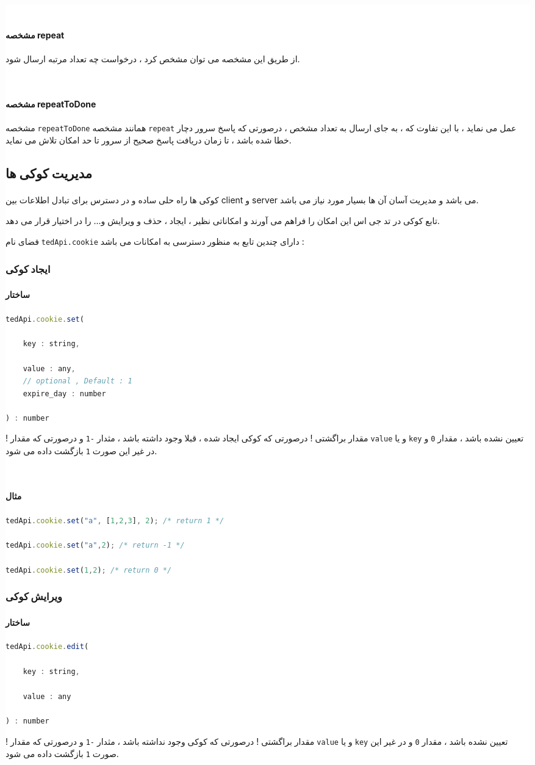 <br/>

#### مشخصه repeat
از طریق این مشخصه می توان مشخص کرد ، درخواست چه تعداد مرتبه ارسال شود.

<br/>

#### مشخصه repeatToDone
مشخصه `repeatToDone` همانند مشخصه `repeat` عمل می نماید ، با این تفاوت که ، به جای ارسال به تعداد مشخص ، درصورتی که پاسخ سرور دچار خطا شده باشد ، تا زمان دریافت پاسخ صحیح از سرور تا حد امکان تلاش می نماید.


## مدیریت کوکی ها
کوکی ها راه حلی ساده و در دسترس برای تبادل اطلاعات بین client و server می باشد و مدیریت آسان آن ها بسیار مورد نیاز می باشد. 

تابع کوکی در تد جی اس این امکان را فراهم می آورند و امکاناتی نظیر ، ایجاد ، حذف و ویرایش و... را در اختیار قرار می دهد.

فضای نام `tedApi.cookie` دارای چندین تابع به منظور دسترسی به امکانات می باشد :


### ایجاد کوکی
#### ساختار
```javascript
tedApi.cookie.set(

    key : string,

    value : any,
    // optional , Default : 1
    expire_day : number

) : number
```
! مقدار براگشتی
! درصورتی که کوکی ایجاد شده ، قبلا وجود داشته باشد ، مثدار `-1` و درصورتی که مقدار `value`  و یا `key` تعیین نشده باشد ، مقدار `0` و در غیر این صورت `1` بازگشت داده می شود.

<br/>

#### مثال
```javascript
tedApi.cookie.set("a", [1,2,3], 2); /* return 1 */

tedApi.cookie.set("a",2); /* return -1 */

tedApi.cookie.set(1,2); /* return 0 */
```



### ویرایش کوکی
#### ساختار
```javascript
tedApi.cookie.edit(

    key : string,

    value : any

) : number
```
! مقدار براگشتی
! درصورتی که کوکی وجود نداشته باشد ، مثدار `-1` و درصورتی که مقدار `value`  و یا `key` تعیین نشده باشد ، مقدار `0` و در غیر این صورت `1` بازگشت داده می شود.